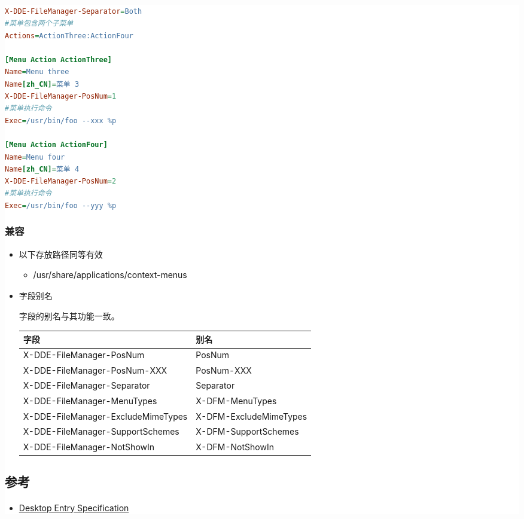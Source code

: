 ```ini
X-DDE-FileManager-Separator=Both
#菜单包含两个子菜单
Actions=ActionThree:ActionFour

[Menu Action ActionThree] 
Name=Menu three
Name[zh_CN]=菜单 3
X-DDE-FileManager-PosNum=1
#菜单执行命令
Exec=/usr/bin/foo --xxx %p

[Menu Action ActionFour] 
Name=Menu four
Name[zh_CN]=菜单 4
X-DDE-FileManager-PosNum=2
#菜单执行命令
Exec=/usr/bin/foo --yyy %p
```

### 兼容

- 以下存放路径同等有效
  - /usr/share/applications/context-menus

- 字段别名

  字段的别名与其功能一致。

  | 字段                               | 别名                   |
  | ---------------------------------- | ---------------------- |
  | X-DDE-FileManager-PosNum           | PosNum                 |
  | X-DDE-FileManager-PosNum-XXX       | PosNum-XXX             |
  | X-DDE-FileManager-Separator        | Separator              |
  | X-DDE-FileManager-MenuTypes        | X-DFM-MenuTypes        |
  | X-DDE-FileManager-ExcludeMimeTypes | X-DFM-ExcludeMimeTypes |
  | X-DDE-FileManager-SupportSchemes   | X-DFM-SupportSchemes   |
  | X-DDE-FileManager-NotShowIn        | X-DFM-NotShowIn        |

## 参考

* [Desktop Entry Specification](https://specifications.freedesktop.org/desktop-entry-spec/desktop-entry-spec-latest.html)

